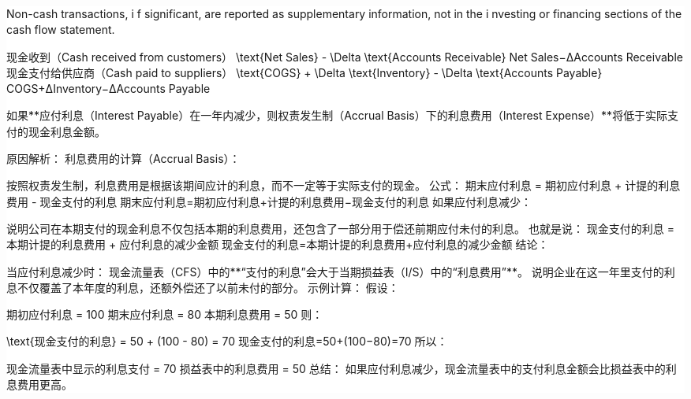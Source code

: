 Non-cash transactions,
i
f
significant,
are
reported
as
supplementary information, not in the
i
nvesting or financing sections of the cash flow statement.

现金收到（Cash received from customers）
\text{Net Sales} - \Delta \text{Accounts Receivable}
Net Sales−ΔAccounts Receivable
现金支付给供应商（Cash paid to suppliers）
\text{COGS} + \Delta \text{Inventory} - \Delta \text{Accounts Payable}
COGS+ΔInventory−ΔAccounts Payable


如果**应付利息（Interest Payable）在一年内减少，则权责发生制（Accrual Basis）下的利息费用（Interest Expense）**将低于实际支付的现金利息金额。

原因解析：
利息费用的计算（Accrual Basis）：

按照权责发生制，利息费用是根据该期间应计的利息，而不一定等于实际支付的现金。
公式：
期末应付利息 = 期初应付利息 + 计提的利息费用 - 现金支付的利息
期末应付利息=期初应付利息+计提的利息费用−现金支付的利息
如果应付利息减少：

说明公司在本期支付的现金利息不仅包括本期的利息费用，还包含了一部分用于偿还前期应付未付的利息。
也就是说：
现金支付的利息 = 本期计提的利息费用 + 应付利息的减少金额
现金支付的利息=本期计提的利息费用+应付利息的减少金额
结论：

当应付利息减少时：
现金流量表（CFS）中的**“支付的利息”会大于当期损益表（I/S）中的“利息费用”**。
说明企业在这一年里支付的利息不仅覆盖了本年度的利息，还额外偿还了以前未付的部分。
示例计算：
假设：

期初应付利息 = $100$
期末应付利息 = $80$
本期利息费用 = $50$
则：

\text{现金支付的利息} = 50 + (100 - 80) = 70
现金支付的利息=50+(100−80)=70
所以：

现金流量表中显示的利息支付 = $70$
损益表中的利息费用 = $50$
总结：
如果应付利息减少，现金流量表中的支付利息金额会比损益表中的利息费用更高。
